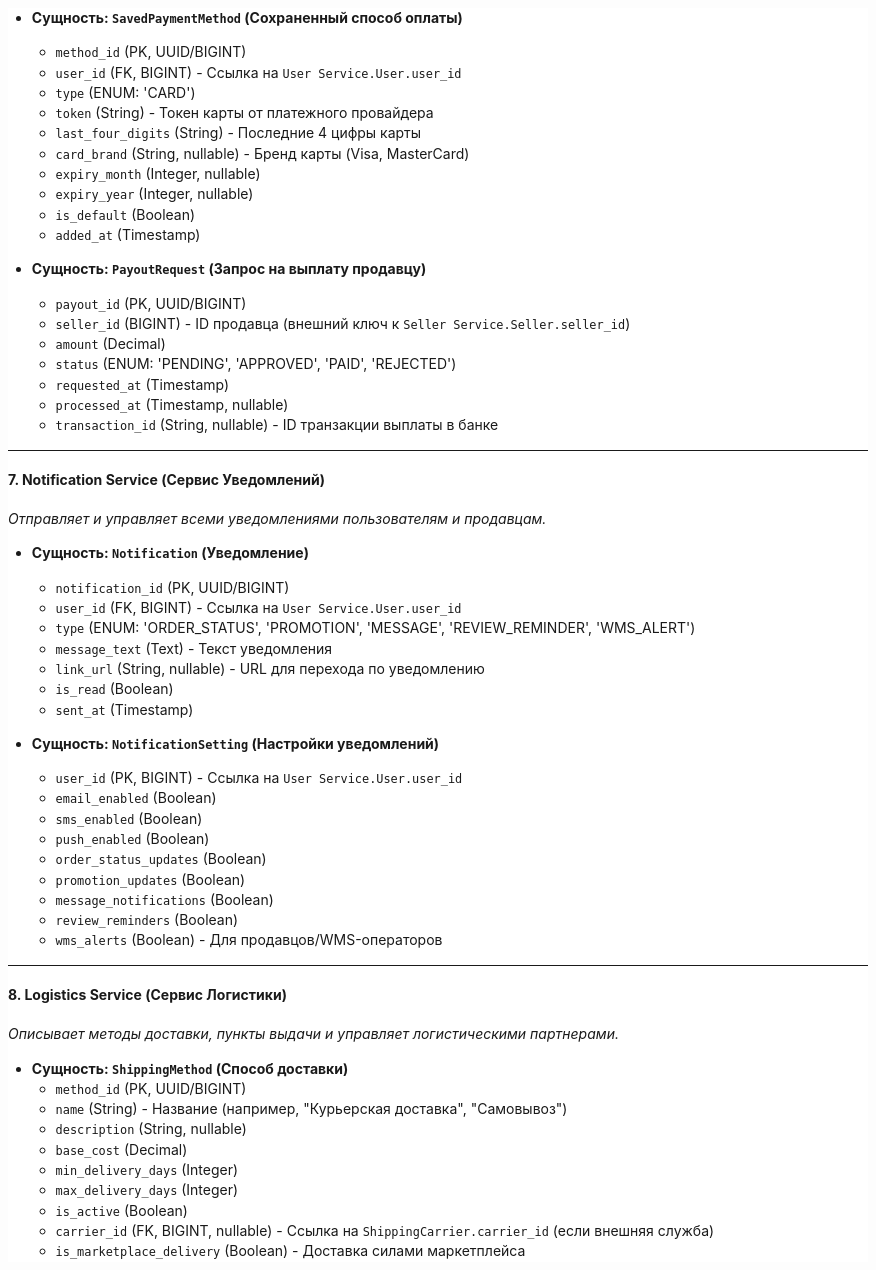 * **Сущность: `SavedPaymentMethod` (Сохраненный способ оплаты)**
    * `method_id` (PK, UUID/BIGINT)
    * `user_id` (FK, BIGINT) - Ссылка на `User Service.User.user_id`
    * `type` (ENUM: 'CARD')
    * `token` (String) - Токен карты от платежного провайдера
    * `last_four_digits` (String) - Последние 4 цифры карты
    * `card_brand` (String, nullable) - Бренд карты (Visa, MasterCard)
    * `expiry_month` (Integer, nullable)
    * `expiry_year` (Integer, nullable)
    * `is_default` (Boolean)
    * `added_at` (Timestamp)

* **Сущность: `PayoutRequest` (Запрос на выплату продавцу)**
    * `payout_id` (PK, UUID/BIGINT)
    * `seller_id` (BIGINT) - ID продавца (внешний ключ к `Seller Service.Seller.seller_id`)
    * `amount` (Decimal)
    * `status` (ENUM: 'PENDING', 'APPROVED', 'PAID', 'REJECTED')
    * `requested_at` (Timestamp)
    * `processed_at` (Timestamp, nullable)
    * `transaction_id` (String, nullable) - ID транзакции выплаты в банке

---

#### **7. Notification Service (Сервис Уведомлений)**
*Отправляет и управляет всеми уведомлениями пользователям и продавцам.*

* **Сущность: `Notification` (Уведомление)**
    * `notification_id` (PK, UUID/BIGINT)
    * `user_id` (FK, BIGINT) - Ссылка на `User Service.User.user_id`
    * `type` (ENUM: 'ORDER_STATUS', 'PROMOTION', 'MESSAGE', 'REVIEW_REMINDER', 'WMS_ALERT')
    * `message_text` (Text) - Текст уведомления
    * `link_url` (String, nullable) - URL для перехода по уведомлению
    * `is_read` (Boolean)
    * `sent_at` (Timestamp)

* **Сущность: `NotificationSetting` (Настройки уведомлений)**
    * `user_id` (PK, BIGINT) - Ссылка на `User Service.User.user_id`
    * `email_enabled` (Boolean)
    * `sms_enabled` (Boolean)
    * `push_enabled` (Boolean)
    * `order_status_updates` (Boolean)
    * `promotion_updates` (Boolean)
    * `message_notifications` (Boolean)
    * `review_reminders` (Boolean)
    * `wms_alerts` (Boolean) - Для продавцов/WMS-операторов

---

#### **8. Logistics Service (Сервис Логистики)**
*Описывает методы доставки, пункты выдачи и управляет логистическими партнерами.*

* **Сущность: `ShippingMethod` (Способ доставки)**
    * `method_id` (PK, UUID/BIGINT)
    * `name` (String) - Название (например, "Курьерская доставка", "Самовывоз")
    * `description` (String, nullable)
    * `base_cost` (Decimal)
    * `min_delivery_days` (Integer)
    * `max_delivery_days` (Integer)
    * `is_active` (Boolean)
    * `carrier_id` (FK, BIGINT, nullable) - Ссылка на `ShippingCarrier.carrier_id` (если внешняя служба)
    * `is_marketplace_delivery` (Boolean) - Доставка силами маркетплейса
